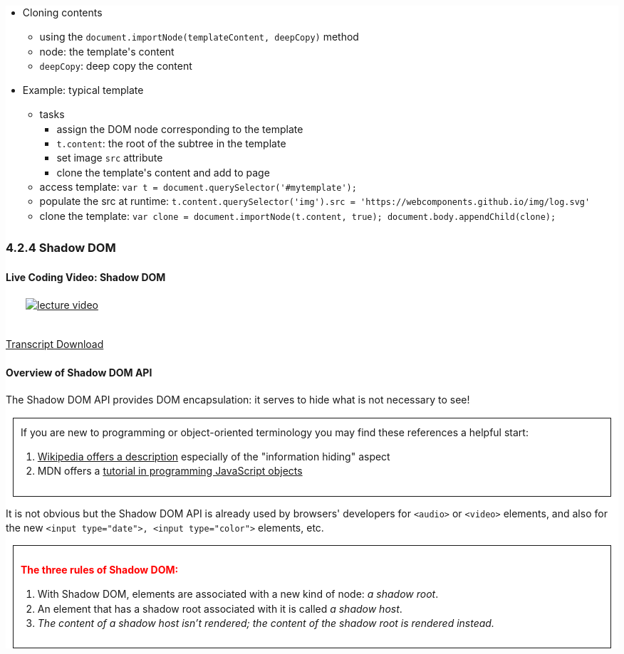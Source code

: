 + Cloning contents
  + using the `document.importNode(templateContent, deepCopy)` method
  + node: the template's content
  + `deepCopy`: deep copy the content

+ Example: typical template
  + tasks
    + assign the DOM node corresponding to the template
    + `t.content`: the root of the subtree in the template
    + set image `src` attribute
    + clone the template's content and add to page
  + access template: `var t = document.querySelector('#mytemplate');`
  + populate the src at runtime: `t.content.querySelector('img').src = 'https://webcomponents.github.io/img/log.svg'`
  + clone the template: `var clone = document.importNode(t.content, true); document.body.appendChild(clone);`


### 4.2.4 Shadow DOM

#### Live Coding Video: Shadow DOM

<a href="https://edx-video.net/W3CHTM52/W3CHTM52T415-V003000_DTH.mp4" target="_BLANK">
  <img style="margin-left: 2em;" src="https://bit.ly/2JtB40Q" alt="lecture video" width=150/>
</a><br/><br/>

[Transcript Download](https://bit.ly/3eXRTkY)


#### Overview of Shadow DOM API

The Shadow DOM API provides DOM encapsulation: it serves to hide what is not necessary to see!

<div style="margin: 10px; padding: 10px; border: 1px solid;">If you are new to programming or object-oriented terminology you may find these references a helpful start:<br><ol>
<li><a href="https://en.wikipedia.org/wiki/Encapsulation_(computer_programming)" target="_blank">Wikipedia offers a description</a>&nbsp;especially of the "information hiding" aspect</li>
<li>MDN offers a <a href="https://developer.mozilla.org/en-US/docs/Learn/JavaScript/Objects" target="_blank">tutorial in programming JavaScript objects</a></li>
</ol></div>

It is not obvious but the Shadow DOM API is already used by browsers' developers for `<audio>` or `<video>` elements, and also for the new `<input type="date">, <input type="color">` elements, etc.

<div  style="margin: 10px; padding: 10px; border: 1px solid;">
  <p style="color: red;"><strong>The three rules of Shadow DOM:</strong></p>
  <ol style="item-style-type: decimal;">
    <li>With Shadow DOM, elements are associated with&nbsp;a new kind of node:&nbsp;<em>a shadow root</em>.</li>
    <li>An element that has a shadow root associated with it is called&nbsp;<em>a shadow host</em>.</li>
    <li><i>The content of a shadow host isn’t rendered; the content of the shadow root is rendered instead.</i></li>
  </ol>
</div>

